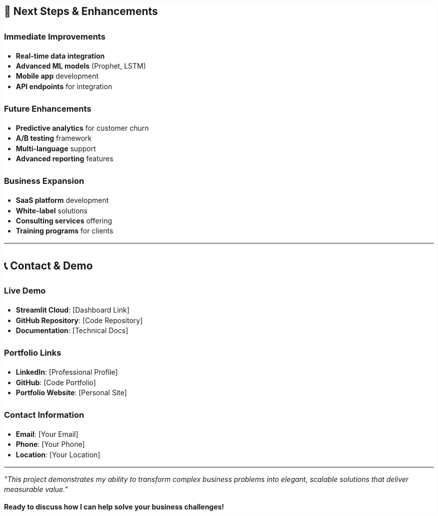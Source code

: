
## 🚀 Next Steps & Enhancements

### Immediate Improvements
- **Real-time data integration**
- **Advanced ML models** (Prophet, LSTM)
- **Mobile app** development
- **API endpoints** for integration

### Future Enhancements
- **Predictive analytics** for customer churn
- **A/B testing** framework
- **Multi-language** support
- **Advanced reporting** features

### Business Expansion
- **SaaS platform** development
- **White-label** solutions
- **Consulting services** offering
- **Training programs** for clients

---

## 📞 Contact & Demo

### Live Demo
- **Streamlit Cloud**: [Dashboard Link]
- **GitHub Repository**: [Code Repository]
- **Documentation**: [Technical Docs]

### Portfolio Links
- **LinkedIn**: [Professional Profile]
- **GitHub**: [Code Portfolio]
- **Portfolio Website**: [Personal Site]

### Contact Information
- **Email**: [Your Email]
- **Phone**: [Your Phone]
- **Location**: [Your Location]

---

*"This project demonstrates my ability to transform complex business problems into elegant, scalable solutions that deliver measurable value."*

**Ready to discuss how I can help solve your business challenges!** 
